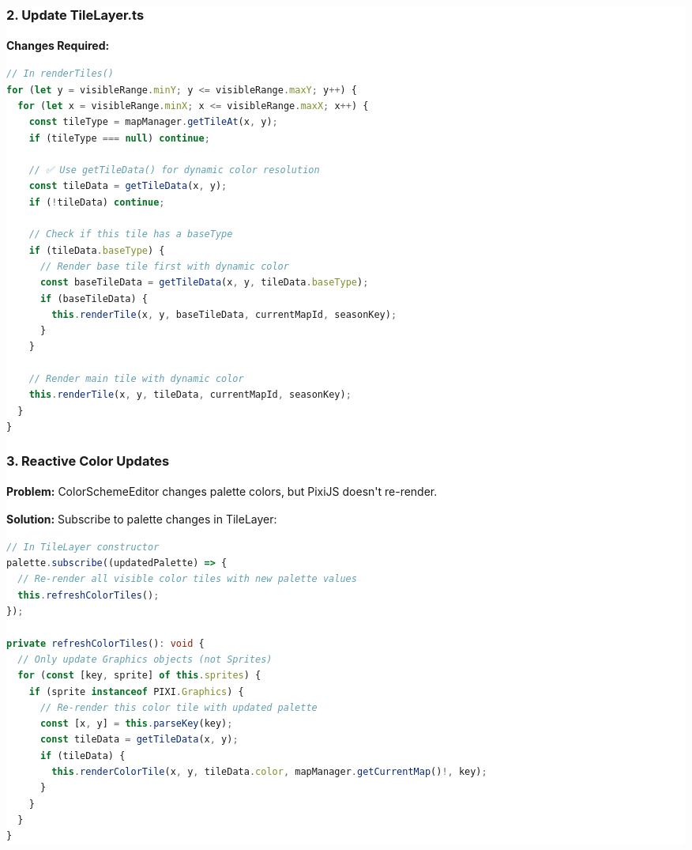 ### 2. Update TileLayer.ts

**Changes Required:**

```typescript
// In renderTiles()
for (let y = visibleRange.minY; y <= visibleRange.maxY; y++) {
  for (let x = visibleRange.minX; x <= visibleRange.maxX; x++) {
    const tileType = mapManager.getTileAt(x, y);
    if (tileType === null) continue;

    // ✅ Use getTileData() for dynamic color resolution
    const tileData = getTileData(x, y);
    if (!tileData) continue;

    // Check if this tile has a baseType
    if (tileData.baseType) {
      // Render base tile first with dynamic color
      const baseTileData = getTileData(x, y, tileData.baseType);
      if (baseTileData) {
        this.renderTile(x, y, baseTileData, currentMapId, seasonKey);
      }
    }

    // Render main tile with dynamic color
    this.renderTile(x, y, tileData, currentMapId, seasonKey);
  }
}
```

### 3. Reactive Color Updates

**Problem:** ColorSchemeEditor changes palette colors, but PixiJS doesn't re-render.

**Solution:** Subscribe to palette changes in TileLayer:

```typescript
// In TileLayer constructor
palette.subscribe((updatedPalette) => {
  // Re-render all visible color tiles with new palette values
  this.refreshColorTiles();
});

private refreshColorTiles(): void {
  // Only update Graphics objects (not Sprites)
  for (const [key, sprite] of this.sprites) {
    if (sprite instanceof PIXI.Graphics) {
      // Re-render this color tile with updated palette
      const [x, y] = this.parseKey(key);
      const tileData = getTileData(x, y);
      if (tileData) {
        this.renderColorTile(x, y, tileData.color, mapManager.getCurrentMap()!, key);
      }
    }
  }
}
```
